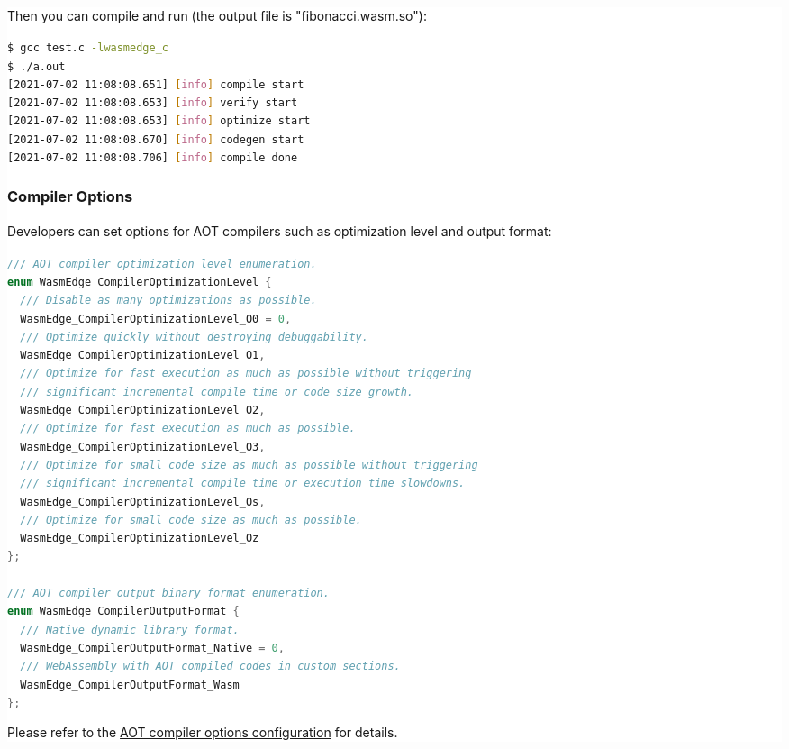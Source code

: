 Then you can compile and run (the output file is "fibonacci.wasm.so"):

```bash
$ gcc test.c -lwasmedge_c
$ ./a.out
[2021-07-02 11:08:08.651] [info] compile start
[2021-07-02 11:08:08.653] [info] verify start
[2021-07-02 11:08:08.653] [info] optimize start
[2021-07-02 11:08:08.670] [info] codegen start
[2021-07-02 11:08:08.706] [info] compile done
```

### Compiler Options

Developers can set options for AOT compilers such as optimization level and output format:

```c
/// AOT compiler optimization level enumeration.
enum WasmEdge_CompilerOptimizationLevel {
  /// Disable as many optimizations as possible.
  WasmEdge_CompilerOptimizationLevel_O0 = 0,
  /// Optimize quickly without destroying debuggability.
  WasmEdge_CompilerOptimizationLevel_O1,
  /// Optimize for fast execution as much as possible without triggering
  /// significant incremental compile time or code size growth.
  WasmEdge_CompilerOptimizationLevel_O2,
  /// Optimize for fast execution as much as possible.
  WasmEdge_CompilerOptimizationLevel_O3,
  /// Optimize for small code size as much as possible without triggering
  /// significant incremental compile time or execution time slowdowns.
  WasmEdge_CompilerOptimizationLevel_Os,
  /// Optimize for small code size as much as possible.
  WasmEdge_CompilerOptimizationLevel_Oz
};

/// AOT compiler output binary format enumeration.
enum WasmEdge_CompilerOutputFormat {
  /// Native dynamic library format.
  WasmEdge_CompilerOutputFormat_Native = 0,
  /// WebAssembly with AOT compiled codes in custom sections.
  WasmEdge_CompilerOutputFormat_Wasm
};
```

Please refer to the [AOT compiler options configuration](#configurations) for details.
